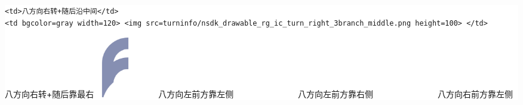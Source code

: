    <td>八方向右转+随后沿中间</td>
    <td bgcolor=gray width=120> <img src=turninfo/nsdk_drawable_rg_ic_turn_right_3branch_middle.png height=100> </td>
  </tr>
</tr>
    <tr>
    <td>八方向右转+随后靠最右</td>
    <td bgcolor=gray width=120> <img src=turninfo/nsdk_drawable_rg_ic_turn_right_3branch_right.png height=100> </td>
  </tr>
</tr>
    <tr>
    <td>八方向左前方靠左侧</td>
    <td bgcolor=gray width=120> <img src=turninfo/nsdk_drawable_rg_ic_turn_lf_2branch_left.png height=100> </td>
  </tr>
</tr>
    <tr>
    <td>八方向左前方靠右侧</td>
    <td bgcolor=gray width=120> <img src=turninfo/nsdk_drawable_rg_ic_turn_lf_2branch_right.png height=100> </td>
  </tr>
</tr>
    <tr>
    <td>八方向右前方靠左侧</td>